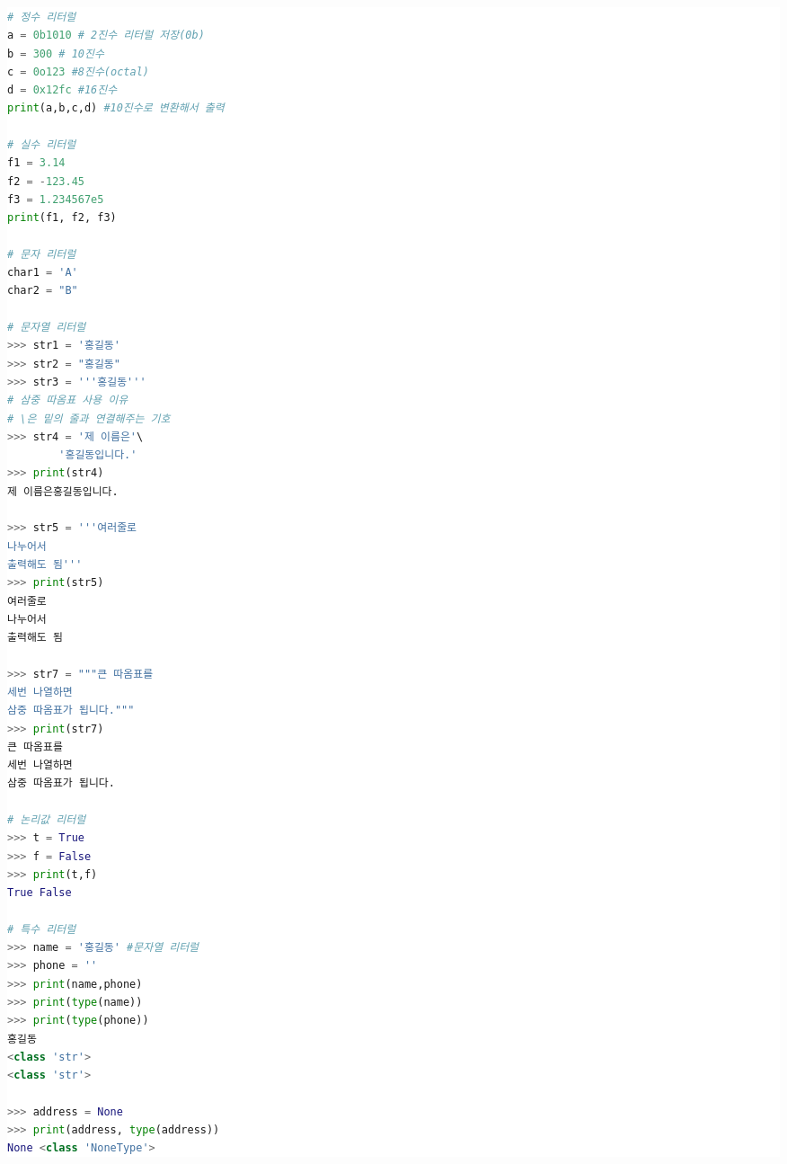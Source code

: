   ```python
  # 정수 리터럴
  a = 0b1010 # 2진수 리터럴 저장(0b)
  b = 300 # 10진수
  c = 0o123 #8진수(octal)
  d = 0x12fc #16진수
  print(a,b,c,d) #10진수로 변환해서 출력
  
  # 실수 리터럴
  f1 = 3.14
  f2 = -123.45
  f3 = 1.234567e5
  print(f1, f2, f3)
  
  # 문자 리터럴
  char1 = 'A'
  char2 = "B"
  
  # 문자열 리터럴
  >>> str1 = '홍길동'
  >>> str2 = "홍길동"
  >>> str3 = '''홍길동''' 
  # 삼중 따옴표 사용 이유
  # \은 밑의 줄과 연결해주는 기호
  >>> str4 = '제 이름은'\
          '홍길동입니다.'
  >>> print(str4)
  제 이름은홍길동입니다.
  
  >>> str5 = '''여러줄로
  나누어서
  출력해도 됨'''
  >>> print(str5)
  여러줄로
  나누어서 
  출력해도 됨
  
  >>> str7 = """큰 따옴표를
  세번 나열하면
  삼중 따옴표가 됩니다."""
  >>> print(str7)
  큰 따옴표를
  세번 나열하면
  삼중 따옴표가 됩니다.
  
  # 논리값 리터럴
  >>> t = True
  >>> f = False
  >>> print(t,f)
  True False
  
  # 특수 리터럴
  >>> name = '홍길동' #문자열 리터럴
  >>> phone = ''
  >>> print(name,phone)
  >>> print(type(name))
  >>> print(type(phone))
  홍길동 
  <class 'str'>
  <class 'str'>
  
  >>> address = None
  >>> print(address, type(address))
  None <class 'NoneType'>
  ```
